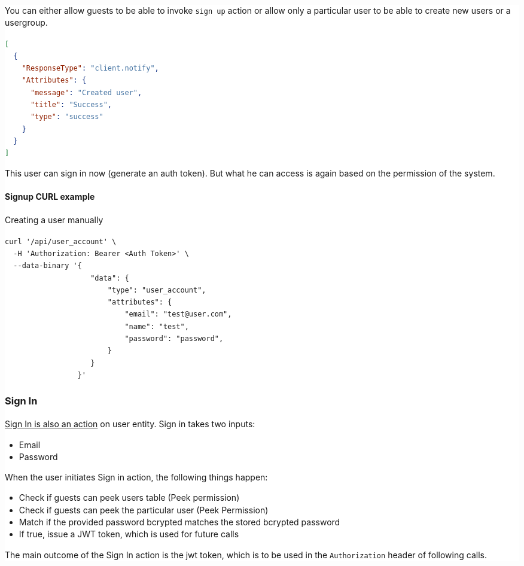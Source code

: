 You can either allow guests to be able to invoke `sign up` action or allow only a particular user to be able to create new users or a usergroup.

```json
[
  {
    "ResponseType": "client.notify",
    "Attributes": {
      "message": "Created user",
      "title": "Success",
      "type": "success"
    }
  }
]
```

This user can sign in now (generate an auth token). But what he can access is again based on the permission of the system.


#### Signup CURL example

Creating a user manually

```
curl '/api/user_account' \
  -H 'Authorization: Bearer <Auth Token>' \
  --data-binary '{
                    "data": {
                        "type": "user_account",
                        "attributes": {
                            "email": "test@user.com",
                            "name": "test",
                            "password": "password",
                        }
                    }
                 }'
```


### Sign In

[Sign In is also an action](/actions/actions) on user entity. Sign in takes two inputs:

- Email
- Password

When the user initiates Sign in action, the following things happen:

- Check if guests can peek users table (Peek permission)
- Check if guests can peek the particular user (Peek Permission)
- Match if the provided password bcrypted matches the stored bcrypted password
- If true, issue a JWT token, which is used for future calls

The main outcome of the Sign In action is the jwt token, which is to be used in the ```Authorization``` header of following calls.
